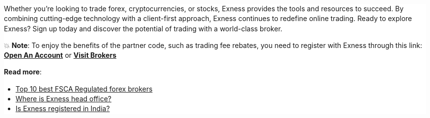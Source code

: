 Whether you’re looking to trade forex, cryptocurrencies, or stocks, Exness provides the tools and resources to succeed. By combining cutting-edge technology with a client-first approach, Exness continues to redefine online trading. Ready to explore Exness? Sign up today and discover the potential of trading with a world-class broker.

💥 **Note**: To enjoy the benefits of the partner code, such as trading fee rebates, you need to register with Exness through this link: **[Open An Account](https://one.exnesstrack.org/boarding/sign-up/a/89rj8di4n7)** or **[Visit Brokers](https://one.exnesstrack.org/a/89rj8di4n7)**

**Read more**:
- [Top 10 best FSCA Regulated forex brokers](https://github.com/MarryMTP/Exness/blob/main/Top%2010%20best%20FSCA%20Regulated%20forex%20brokers.md)
- [Where is Exness head office?](https://github.com/MarryMTP/Exness/blob/main/Where%20Is%20Exness%20Head%20Office%3F.md)
- [Is Exness registered in India?](https://github.com/MarryMTP/Exness/blob/main/Is%20Exness%20Registered%20in%20India%3F%20A%20Comprehensive%20Guide.md)
